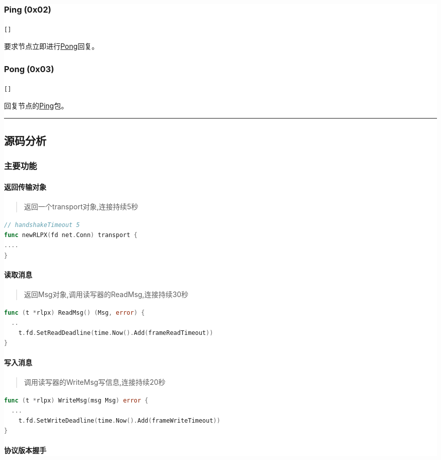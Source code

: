 ### Ping (0x02)

```
[]
```

要求节点立即进行[Pong](https://github.com/ethereum/devp2p/blob/master/rlpx.md#pong-0x03)回复。

### Pong (0x03)

```
[]
```

回复节点的[Ping](https://github.com/ethereum/devp2p/blob/master/rlpx.md#ping-0x02)包。

-----

## 源码分析

### 主要功能

#### 返回传输对象

> 返回一个transport对象,连接持续5秒

```go
// handshakeTimeout 5
func newRLPX(fd net.Conn) transport {
....
}
```

#### 读取消息

> 返回Msg对象,调用读写器的ReadMsg,连接持续30秒

```go
func (t *rlpx) ReadMsg() (Msg, error) {
  ..
	t.fd.SetReadDeadline(time.Now().Add(frameReadTimeout))
}
```

#### 写入消息

> 调用读写器的WriteMsg写信息,连接持续20秒

```go
func (t *rlpx) WriteMsg(msg Msg) error {
  ...
	t.fd.SetWriteDeadline(time.Now().Add(frameWriteTimeout))
}
```

#### 协议版本握手
